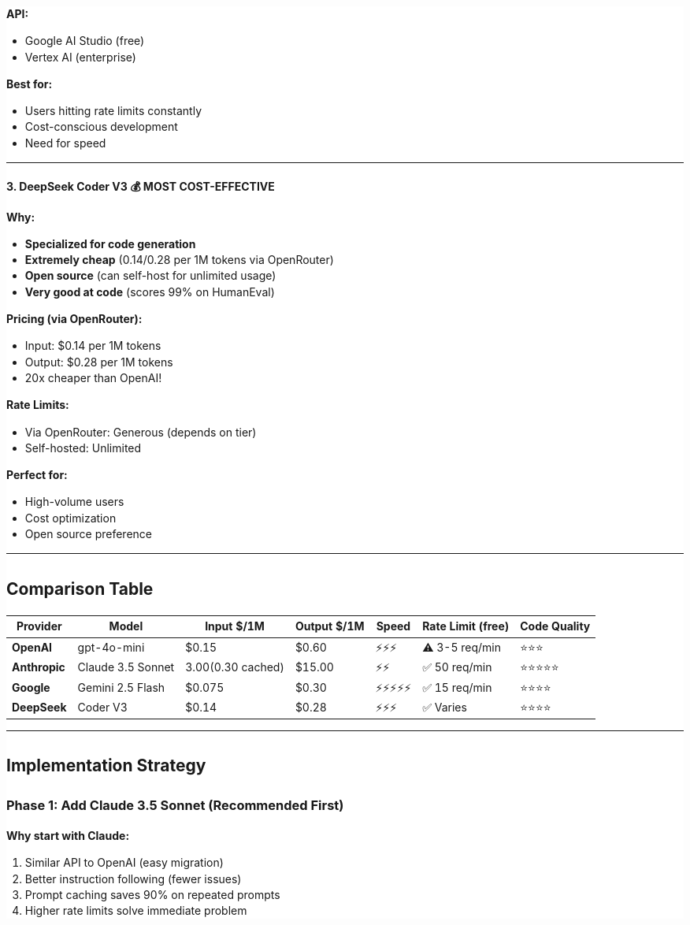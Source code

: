 **API:**
- Google AI Studio (free)
- Vertex AI (enterprise)

**Best for:**
- Users hitting rate limits constantly
- Cost-conscious development
- Need for speed

---

#### 3. **DeepSeek Coder V3** 💰 MOST COST-EFFECTIVE
**Why:**
- **Specialized for code generation**
- **Extremely cheap** ($0.14/$0.28 per 1M tokens via OpenRouter)
- **Open source** (can self-host for unlimited usage)
- **Very good at code** (scores 99% on HumanEval)

**Pricing (via OpenRouter):**
- Input: $0.14 per 1M tokens
- Output: $0.28 per 1M tokens
- 20x cheaper than OpenAI!

**Rate Limits:**
- Via OpenRouter: Generous (depends on tier)
- Self-hosted: Unlimited

**Perfect for:**
- High-volume users
- Cost optimization
- Open source preference

---

## Comparison Table

| Provider | Model | Input $/1M | Output $/1M | Speed | Rate Limit (free) | Code Quality |
|----------|-------|------------|-------------|-------|-------------------|--------------|
| **OpenAI** | gpt-4o-mini | $0.15 | $0.60 | ⚡⚡⚡ | ⚠️ 3-5 req/min | ⭐⭐⭐ |
| **Anthropic** | Claude 3.5 Sonnet | $3.00 ($0.30 cached) | $15.00 | ⚡⚡ | ✅ 50 req/min | ⭐⭐⭐⭐⭐ |
| **Google** | Gemini 2.5 Flash | $0.075 | $0.30 | ⚡⚡⚡⚡⚡ | ✅ 15 req/min | ⭐⭐⭐⭐ |
| **DeepSeek** | Coder V3 | $0.14 | $0.28 | ⚡⚡⚡ | ✅ Varies | ⭐⭐⭐⭐ |

---

## Implementation Strategy

### Phase 1: Add Claude 3.5 Sonnet (Recommended First)

**Why start with Claude:**
1. Similar API to OpenAI (easy migration)
2. Better instruction following (fewer issues)
3. Prompt caching saves 90% on repeated prompts
4. Higher rate limits solve immediate problem
